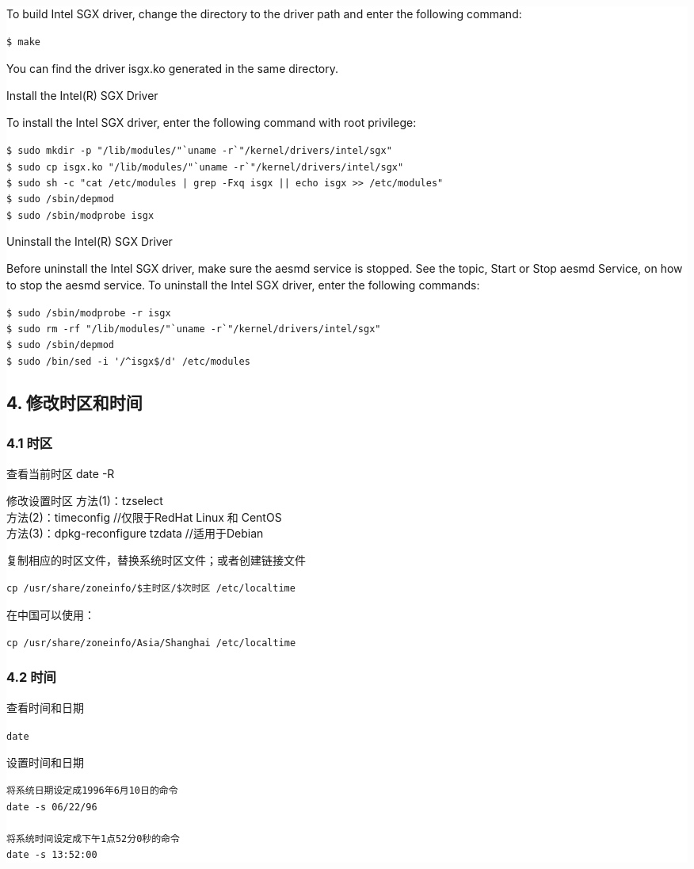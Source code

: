 To build Intel SGX driver, change the directory to the driver path and enter the following command:

	$ make
You can find the driver isgx.ko generated in the same directory.

Install the Intel(R) SGX Driver

To install the Intel SGX driver, enter the following command with root privilege:

	$ sudo mkdir -p "/lib/modules/"`uname -r`"/kernel/drivers/intel/sgx"    
	$ sudo cp isgx.ko "/lib/modules/"`uname -r`"/kernel/drivers/intel/sgx"    
	$ sudo sh -c "cat /etc/modules | grep -Fxq isgx || echo isgx >> /etc/modules"    
	$ sudo /sbin/depmod
	$ sudo /sbin/modprobe isgx

Uninstall the Intel(R) SGX Driver

Before uninstall the Intel SGX driver, make sure the aesmd service is stopped. See the topic, Start or Stop aesmd Service, on how to stop the aesmd service.
To uninstall the Intel SGX driver, enter the following commands:

	$ sudo /sbin/modprobe -r isgx
	$ sudo rm -rf "/lib/modules/"`uname -r`"/kernel/drivers/intel/sgx"
	$ sudo /sbin/depmod
	$ sudo /bin/sed -i '/^isgx$/d' /etc/modules

## 4. 修改时区和时间
### 4.1 时区

查看当前时区
	date -R

修改设置时区
    方法(1)：tzselect  
    方法(2)：timeconfig //仅限于RedHat Linux 和 CentOS            
    方法(3)：dpkg-reconfigure tzdata //适用于Debian
            
复制相应的时区文件，替换系统时区文件；或者创建链接文件

	cp /usr/share/zoneinfo/$主时区/$次时区 /etc/localtime

在中国可以使用：

	cp /usr/share/zoneinfo/Asia/Shanghai /etc/localtime

### 4.2 时间

查看时间和日期

    date

设置时间和日期

    将系统日期设定成1996年6月10日的命令
    date -s 06/22/96

    将系统时间设定成下午1点52分0秒的命令
    date -s 13:52:00 
